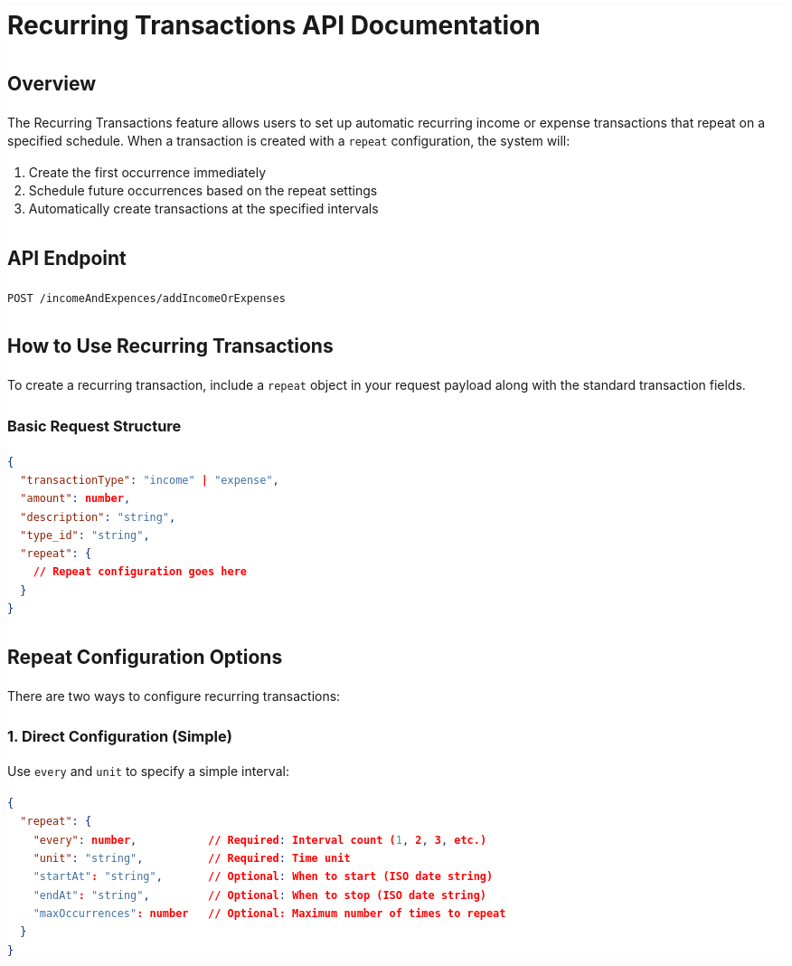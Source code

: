 # Recurring Transactions API Documentation

## Overview
The Recurring Transactions feature allows users to set up automatic recurring income or expense transactions that repeat on a specified schedule. When a transaction is created with a `repeat` configuration, the system will:

1. Create the first occurrence immediately
2. Schedule future occurrences based on the repeat settings
3. Automatically create transactions at the specified intervals

## API Endpoint
```
POST /incomeAndExpences/addIncomeOrExpenses
```

## How to Use Recurring Transactions

To create a recurring transaction, include a `repeat` object in your request payload along with the standard transaction fields.

### Basic Request Structure
```json
{
  "transactionType": "income" | "expense",
  "amount": number,
  "description": "string",
  "type_id": "string",
  "repeat": {
    // Repeat configuration goes here
  }
}
```

## Repeat Configuration Options

There are two ways to configure recurring transactions:

### 1. Direct Configuration (Simple)
Use `every` and `unit` to specify a simple interval:

```json
{
  "repeat": {
    "every": number,           // Required: Interval count (1, 2, 3, etc.)
    "unit": "string",          // Required: Time unit
    "startAt": "string",       // Optional: When to start (ISO date string)
    "endAt": "string",         // Optional: When to stop (ISO date string)
    "maxOccurrences": number   // Optional: Maximum number of times to repeat
  }
}
```
